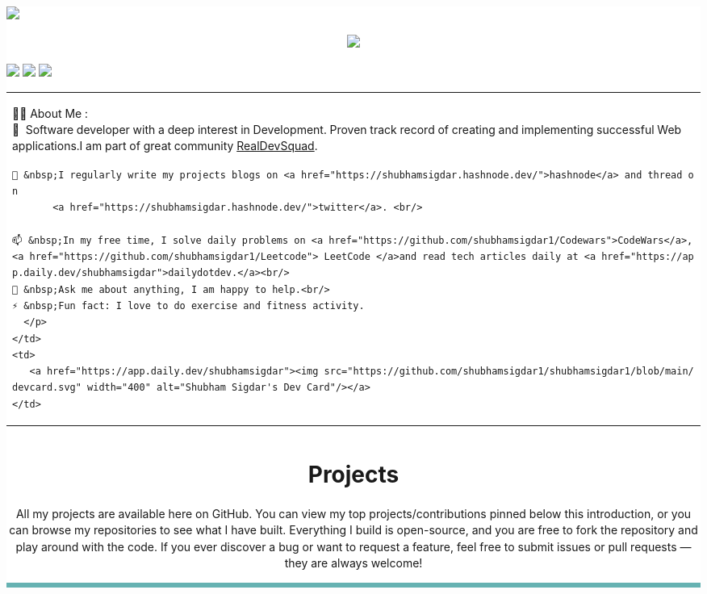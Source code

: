 <a href="https://shubhamsigdar.netlify.app/"><img src="https://user-images.githubusercontent.com/102561192/171166913-a0ca29fa-1e2d-4bea-b3c1-157d4e00a765.JPG" width="100%"></a>



<p align="center">
<a href="mailto:shubhamsigdar@gmail.com"><img src="https://img.shields.io/badge/GMAIL-000000?style=for-the-badge&logo=gmail&logoColor=FFFFFF" height=25></a>

<a href="https://www.linkedin.com/in/shubhamsigdar/"><img src="https://img.shields.io/badge/LINKEDIN-000000?style=for-the-badge&logo=linkedin&logoColor=FFFFFF" height=25></a>
<a href="https://twitter.com/shubhamsigdar"><img src="https://img.shields.io/badge/TWITTER-FFFFFF?&style=for-the-badge&logo=twitter&logoColor=000000" height=25></a>
<a href="https://shubhamsigdar.hashnode.dev/"><img src="https://img.shields.io/badge/HASHNODE-000000?style=for-the-badge&logo=hashnode&logoColor=FFFFFF" height=25></a>

</p>


<table>
  <tr>
    <td valign="center">
      <p>
      <span>👨‍💻 About Me : </span><br/>
        👀 &nbsp;Software developer with a deep interest in Development. Proven track record of creating and implementing successful 
	         Web applications.I am part of great community <a href="https://github.com/Real-Dev-Squad">RealDevSquad<a>.<br/>


	🚀 &nbsp;I regularly write my projects blogs on <a href="https://shubhamsigdar.hashnode.dev/">hashnode</a> and thread on 
           <a href="https://shubhamsigdar.hashnode.dev/">twitter</a>. <br/>

	📫 &nbsp;In my free time, I solve daily problems on <a href="https://github.com/shubhamsigdar1/Codewars">CodeWars</a>, <a href="https://github.com/shubhamsigdar1/Leetcode"> LeetCode </a>and read tech articles daily at <a href="https://app.daily.dev/shubhamsigdar">dailydotdev.</a><br/>
	💬 &nbsp;Ask me about anything, I am happy to help.<br/>
	⚡ &nbsp;Fun fact: I love to do exercise and fitness activity.
      </p>
    </td>
    <td>
       <a href="https://app.daily.dev/shubhamsigdar"><img src="https://github.com/shubhamsigdar1/shubhamsigdar1/blob/main/devcard.svg" width="400" alt="Shubham Sigdar's Dev Card"/></a>
    </td>
  </tr>
</table>


<h1 align="center">Projects</h1>
<p align="center">
All my projects are available here on GitHub. You can view my top projects/contributions pinned below this introduction, or you can browse my repositories to see what I have built. Everything I build is open-source, and you are free to fork the repository and play around with the code. If you ever discover a bug or want to request a feature, feel free to submit issues or pull requests — they are always welcome! 
</p>

<table bordercolor="#66b2b2">
  
